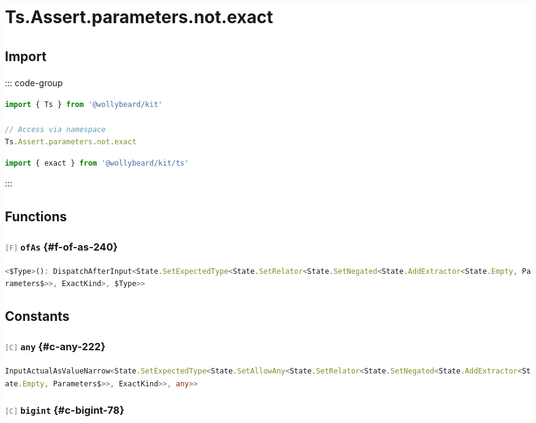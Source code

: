 # Ts.Assert.parameters.not.exact

## Import

::: code-group

```typescript [Namespace]
import { Ts } from '@wollybeard/kit'

// Access via namespace
Ts.Assert.parameters.not.exact
```

```typescript [Barrel]
import { exact } from '@wollybeard/kit/ts'
```

:::

## Functions

### <span style="opacity: 0.6; font-weight: normal; font-size: 0.85em;">`[F]`</span> `ofAs`<SourceLink inline href="https://github.com/jasonkuhrt/kit/blob/main/./src/utils/ts/assert/builder-generated/parameters/not/exact.ts#L240" /> {#f-of-as-240}

```typescript
<$Type>(): DispatchAfterInput<State.SetExpectedType<State.SetRelator<State.SetNegated<State.AddExtractor<State.Empty, Parameters$>>, ExactKind>, $Type>>
```

## Constants

### <span style="opacity: 0.6; font-weight: normal; font-size: 0.85em;">`[C]`</span> `any`<SourceLink inline href="https://github.com/jasonkuhrt/kit/blob/main/./src/utils/ts/assert/builder-generated/parameters/not/exact.ts#L222" /> {#c-any-222}

```typescript
InputActualAsValueNarrow<State.SetExpectedType<State.SetAllowAny<State.SetRelator<State.SetNegated<State.AddExtractor<State.Empty, Parameters$>>, ExactKind>>, any>>
```

### <span style="opacity: 0.6; font-weight: normal; font-size: 0.85em;">`[C]`</span> `bigint`<SourceLink inline href="https://github.com/jasonkuhrt/kit/blob/main/./src/utils/ts/assert/builder-generated/parameters/not/exact.ts#L78" /> {#c-bigint-78}
